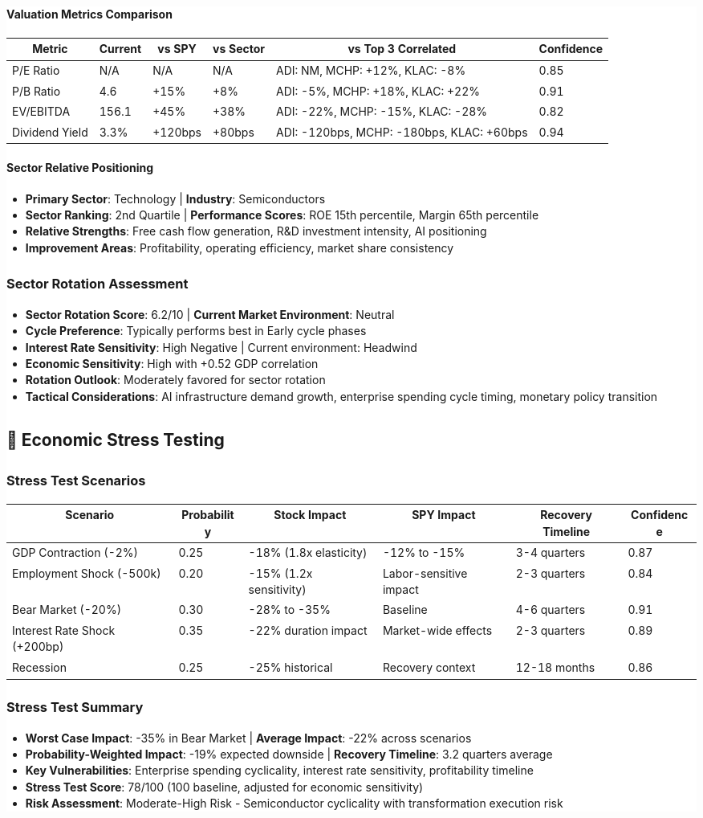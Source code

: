 #### Valuation Metrics Comparison
| Metric | Current | vs SPY | vs Sector | vs Top 3 Correlated | Confidence |
|--------|---------|--------|-----------|---------------------|------------|
| P/E Ratio | N/A | N/A | N/A | ADI: NM, MCHP: +12%, KLAC: -8% | 0.85 |
| P/B Ratio | 4.6 | +15% | +8% | ADI: -5%, MCHP: +18%, KLAC: +22% | 0.91 |
| EV/EBITDA | 156.1 | +45% | +38% | ADI: -22%, MCHP: -15%, KLAC: -28% | 0.82 |
| Dividend Yield | 3.3% | +120bps | +80bps | ADI: -120bps, MCHP: -180bps, KLAC: +60bps | 0.94 |

#### Sector Relative Positioning
- **Primary Sector**: Technology | **Industry**: Semiconductors
- **Sector Ranking**: 2nd Quartile | **Performance Scores**: ROE 15th percentile, Margin 65th percentile
- **Relative Strengths**: Free cash flow generation, R&D investment intensity, AI positioning
- **Improvement Areas**: Profitability, operating efficiency, market share consistency

### Sector Rotation Assessment
- **Sector Rotation Score**: 6.2/10 | **Current Market Environment**: Neutral
- **Cycle Preference**: Typically performs best in Early cycle phases
- **Interest Rate Sensitivity**: High Negative | Current environment: Headwind
- **Economic Sensitivity**: High with +0.52 GDP correlation
- **Rotation Outlook**: Moderately favored for sector rotation
- **Tactical Considerations**: AI infrastructure demand growth, enterprise spending cycle timing, monetary policy transition

## 🧪 Economic Stress Testing

### Stress Test Scenarios
| Scenario | Probability | Stock Impact | SPY Impact | Recovery Timeline | Confidence |
|----------|-------------|--------------|------------|-------------------|------------|
| GDP Contraction (-2%) | 0.25 | -18% (1.8x elasticity) | -12% to -15% | 3-4 quarters | 0.87 |
| Employment Shock (-500k) | 0.20 | -15% (1.2x sensitivity) | Labor-sensitive impact | 2-3 quarters | 0.84 |
| Bear Market (-20%) | 0.30 | -28% to -35% | Baseline | 4-6 quarters | 0.91 |
| Interest Rate Shock (+200bp) | 0.35 | -22% duration impact | Market-wide effects | 2-3 quarters | 0.89 |
| Recession | 0.25 | -25% historical | Recovery context | 12-18 months | 0.86 |

### Stress Test Summary
- **Worst Case Impact**: -35% in Bear Market | **Average Impact**: -22% across scenarios
- **Probability-Weighted Impact**: -19% expected downside | **Recovery Timeline**: 3.2 quarters average
- **Key Vulnerabilities**: Enterprise spending cyclicality, interest rate sensitivity, profitability timeline
- **Stress Test Score**: 78/100 (100 baseline, adjusted for economic sensitivity)
- **Risk Assessment**: Moderate-High Risk - Semiconductor cyclicality with transformation execution risk
